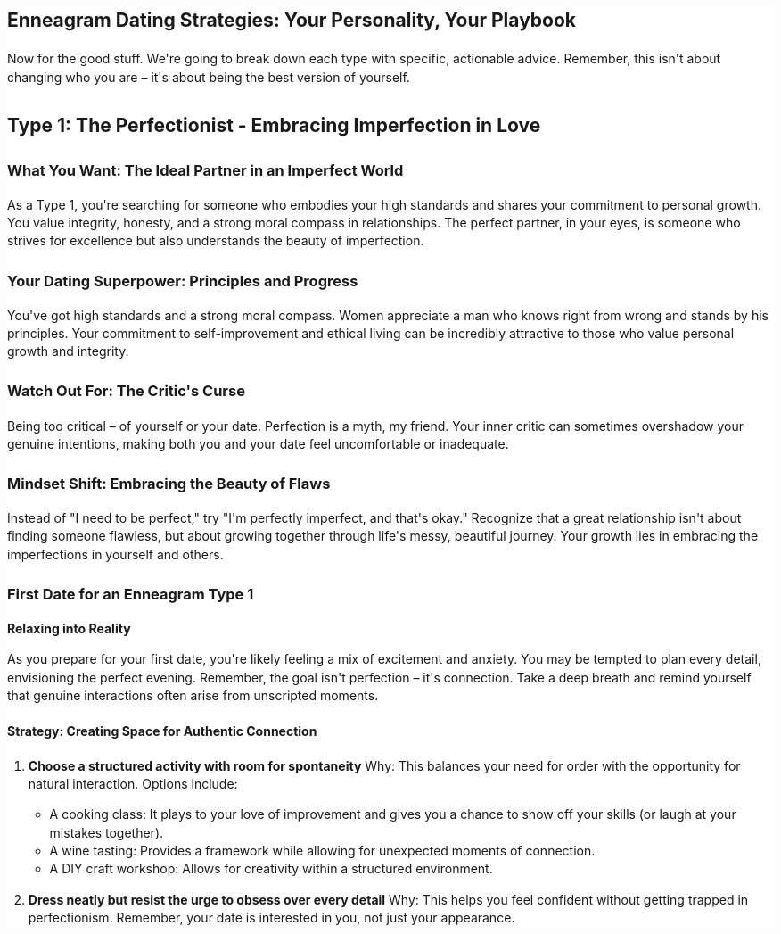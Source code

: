 <h2>Enneagram Dating Strategies: Your Personality, Your Playbook</h2>

<p>Now for the good stuff. We're going to break down each type with specific, actionable advice. Remember, this isn't about changing who you are – it's about being the best version of yourself.</p>

<section class="section-content">

<h2 id="type1">Type 1: The Perfectionist - Embracing Imperfection in Love</h2>

<h3>What You Want: <strong>The Ideal Partner in an Imperfect World</strong></h3>

As a Type 1, you're searching for someone who embodies your high standards and shares your commitment to personal growth. You value integrity, honesty, and a strong moral compass in relationships. The perfect partner, in your eyes, is someone who strives for excellence but also understands the beauty of imperfection.

### Your Dating Superpower: Principles and Progress

You've got high standards and a strong moral compass. Women appreciate a man who knows right from wrong and stands by his principles. Your commitment to self-improvement and ethical living can be incredibly attractive to those who value personal growth and integrity.

### Watch Out For: The Critic's Curse

Being too critical – of yourself or your date. Perfection is a myth, my friend. Your inner critic can sometimes overshadow your genuine intentions, making both you and your date feel uncomfortable or inadequate.

### Mindset Shift: Embracing the Beauty of Flaws

Instead of "I need to be perfect," try "I'm perfectly imperfect, and that's okay." Recognize that a great relationship isn't about finding someone flawless, but about growing together through life's messy, beautiful journey. Your growth lies in embracing the imperfections in yourself and others.

<h3>First Date for an Enneagram Type 1</h3>

**Relaxing into Reality**

As you prepare for your first date, you're likely feeling a mix of excitement and anxiety. You may be tempted to plan every detail, envisioning the perfect evening. Remember, the goal isn't perfection – it's connection. Take a deep breath and remind yourself that genuine interactions often arise from unscripted moments.

<h4>Strategy: <strong>Creating Space for Authentic Connection</strong></h4>

1. **Choose a structured activity with room for spontaneity**
   Why: This balances your need for order with the opportunity for natural interaction. Options include:

   - A cooking class: It plays to your love of improvement and gives you a chance to show off your skills (or laugh at your mistakes together).
   - A wine tasting: Provides a framework while allowing for unexpected moments of connection.
   - A DIY craft workshop: Allows for creativity within a structured environment.

2. **Dress neatly but resist the urge to obsess over every detail**
   Why: This helps you feel confident without getting trapped in perfectionism. Remember, your date is interested in you, not just your appearance.
